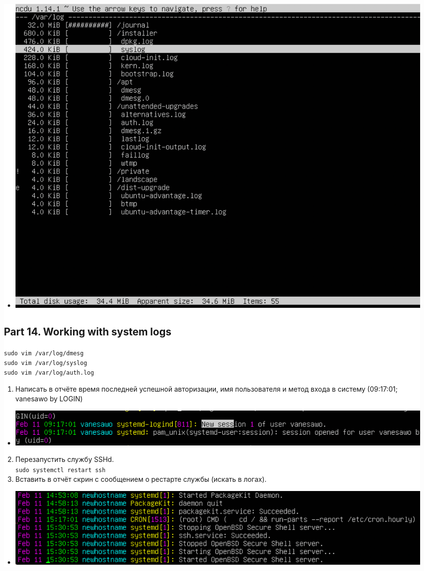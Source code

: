 - ![linux](./%D1%81%D0%BA%D1%80%D0%B8%D0%BD%D1%88%D0%BE%D1%82%D1%8B/13.3.png)


## Part 14. Working with system logs
`sudo vim /var/log/dmesg`     
`sudo vim /var/log/syslog`          
`sudo vim /var/log/auth.log`          
1. Написать в отчёте время последней успешной авторизации, имя пользователя и метод входа в систему (09:17:01; vanesawo by LOGIN)
- ![linux](./%D1%81%D0%BA%D1%80%D0%B8%D0%BD%D1%88%D0%BE%D1%82%D1%8B/14.3.png)
2. Перезапустить службу SSHd.    
`sudo systemctl restart ssh`
3. Вставить в отчёт скрин с сообщением о рестарте службы (искать в логах).
- ![linux](./%D1%81%D0%BA%D1%80%D0%B8%D0%BD%D1%88%D0%BE%D1%82%D1%8B/14.4.png)
